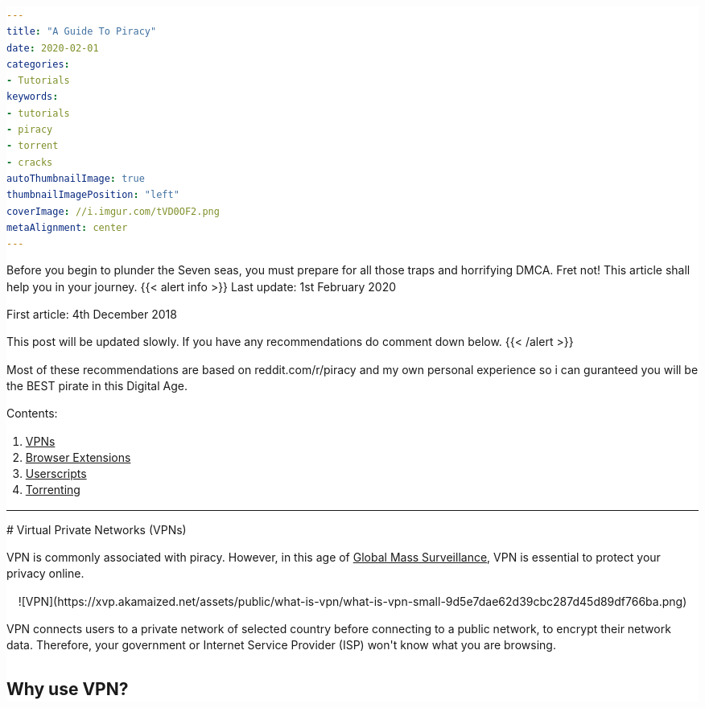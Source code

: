 ```yaml
---
title: "A Guide To Piracy"
date: 2020-02-01
categories:
- Tutorials
keywords:
- tutorials
- piracy
- torrent
- cracks
autoThumbnailImage: true
thumbnailImagePosition: "left"
coverImage: //i.imgur.com/tVD0OF2.png
metaAlignment: center
---
```

Before you begin to plunder the Seven seas, you must prepare for all those traps and horrifying DMCA. Fret not! This article shall help you in your journey. 
{{< alert info >}}
Last update: 1st February 2020

First article: 4th December 2018 

This post will be updated slowly. If you have any recommendations do comment down below.
{{< /alert >}}

Most of these recommendations are based on reddit.com/r/piracy and my own personal experience so i can guranteed you will be the BEST pirate in this Digital Age.

Contents:

1. <a href="#VPNs">VPNs</a>
2. <a href="#Browser-Extensions">Browser Extensions</a>
3. <a href="#Userscripts">Userscripts</a>
4. <a href="#Torrenting">Torrenting</a>

---
<a id="VPNs"> 
# Virtual Private Networks (VPNs)</a>

VPN is commonly associated with piracy. However, in this age of [Global Mass Surveillance](https://en.wikipedia.org/wiki/UKUSA_Agreement), VPN is essential to protect your privacy online.

<p align="center">
![VPN](https://xvp.akamaized.net/assets/public/what-is-vpn/what-is-vpn-small-9d5e7dae62d39cbc287d45d89df766ba.png)
</p>

VPN connects users to a private network of selected country before connecting to a public network, to encrypt their network data. Therefore, your government or Internet Service Provider (ISP) won't know what you are browsing.

## Why use VPN?
